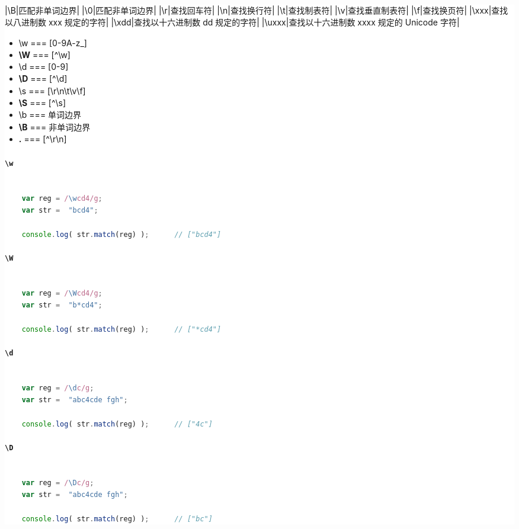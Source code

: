 |\B|匹配非单词边界|
|\0|匹配非单词边界|
|\r|查找回车符|
|\n|查找换行符|
|\t|查找制表符|
|\v|查找垂直制表符|
|\f|查找换页符|
|\xxx|查找以八进制数 xxx 规定的字符|
|\xdd|查找以十六进制数 dd 规定的字符|
|\uxxx|查找以十六进制数 xxxx 规定的 Unicode 字符|

 - \w === [0-9A-z_]
 - **\W** === [^\w]
 - \d === [0-9]
 - **\D** === [^\d]
 - \s === [\r\n\t\v\f]
 - **\S** === [^\s]
 - \b === 单词边界
 - **\B** === 非单词边界
 - **.**  === [^\r\n]

#### `\w`
```javascript

    var reg = /\wcd4/g;
    var str =  "bcd4";

    console.log( str.match(reg) );      // ["bcd4"]
```

#### `\W`
```javascript

    var reg = /\Wcd4/g;
    var str =  "b*cd4";

    console.log( str.match(reg) );      // ["*cd4"]
```

#### `\d`
```javascript

    var reg = /\dc/g;
    var str =  "abc4cde fgh";

    console.log( str.match(reg) );      // ["4c"]
```
#### `\D`
```javascript

    var reg = /\Dc/g;
    var str =  "abc4cde fgh";

    console.log( str.match(reg) );      // ["bc"]
```
